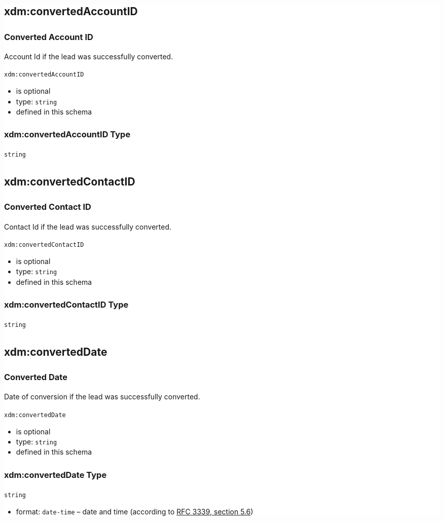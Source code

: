 


## xdm:convertedAccountID
### Converted Account ID

Account Id if the lead was successfully converted.

`xdm:convertedAccountID`
* is optional
* type: `string`
* defined in this schema

### xdm:convertedAccountID Type


`string`






## xdm:convertedContactID
### Converted Contact ID

Contact Id if the lead was successfully converted.

`xdm:convertedContactID`
* is optional
* type: `string`
* defined in this schema

### xdm:convertedContactID Type


`string`






## xdm:convertedDate
### Converted Date

Date of conversion if the lead was successfully converted.

`xdm:convertedDate`
* is optional
* type: `string`
* defined in this schema

### xdm:convertedDate Type


`string`
* format: `date-time` – date and time (according to [RFC 3339, section 5.6](http://tools.ietf.org/html/rfc3339))
